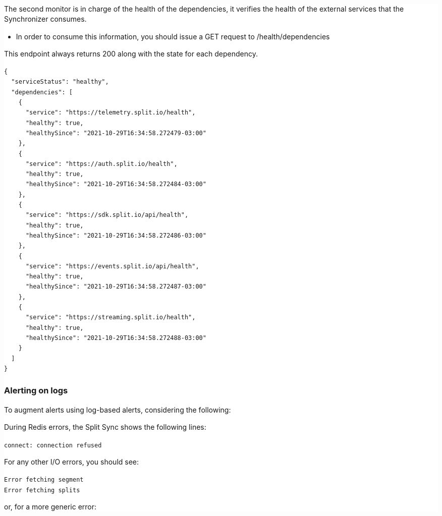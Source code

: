 The second monitor is in charge of the health of the dependencies, it verifies the health of the external services that the Synchronizer consumes.

- In order to consume this information, you should issue a GET request
  to /health/dependencies

This endpoint always returns 200 along with the state for each dependency.

```
{
  "serviceStatus": "healthy",
  "dependencies": [
    {
      "service": "https://telemetry.split.io/health",
      "healthy": true,
      "healthySince": "2021-10-29T16:34:58.272479-03:00"
    },
    {
      "service": "https://auth.split.io/health",
      "healthy": true,
      "healthySince": "2021-10-29T16:34:58.272484-03:00"
    },
    {
      "service": "https://sdk.split.io/api/health",
      "healthy": true,
      "healthySince": "2021-10-29T16:34:58.272486-03:00"
    },
    {
      "service": "https://events.split.io/api/health",
      "healthy": true,
      "healthySince": "2021-10-29T16:34:58.272487-03:00"
    },
    {
      "service": "https://streaming.split.io/health",
      "healthy": true,
      "healthySince": "2021-10-29T16:34:58.272488-03:00"
    }
  ]
}
```

### Alerting on logs

To augment alerts using log-based alerts, considering the following:

During Redis errors, the Split Sync shows the following lines:

`connect: connection refused`

For any other I/O errors, you should see:

```
Error fetching segment
Error fetching splits
```
or, for a more generic error:
